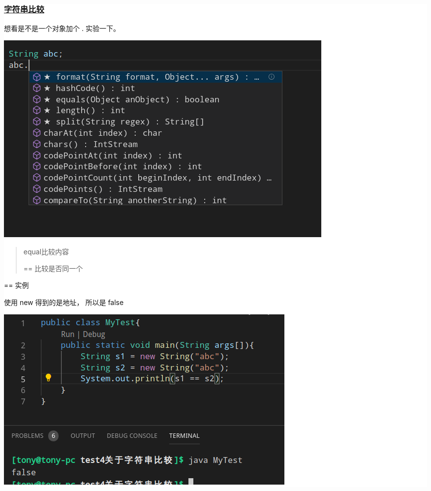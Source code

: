 ### [字符串比较](Part2开始一个项目/2.2响应用户输入/test4关于字符串比较/README.md)
想看是不是一个对象加个 . 实验一下。

![判断方法.png](Part2开始一个项目/2.2响应用户输入/test4关于字符串比较/1.png)

> equal比较内容
>
> == 比较是否同一个

== 实例

使用 new 得到的是地址， 所以是 false

![==.png](Part2开始一个项目/2.2响应用户输入/test4关于字符串比较/MyTest.png)
